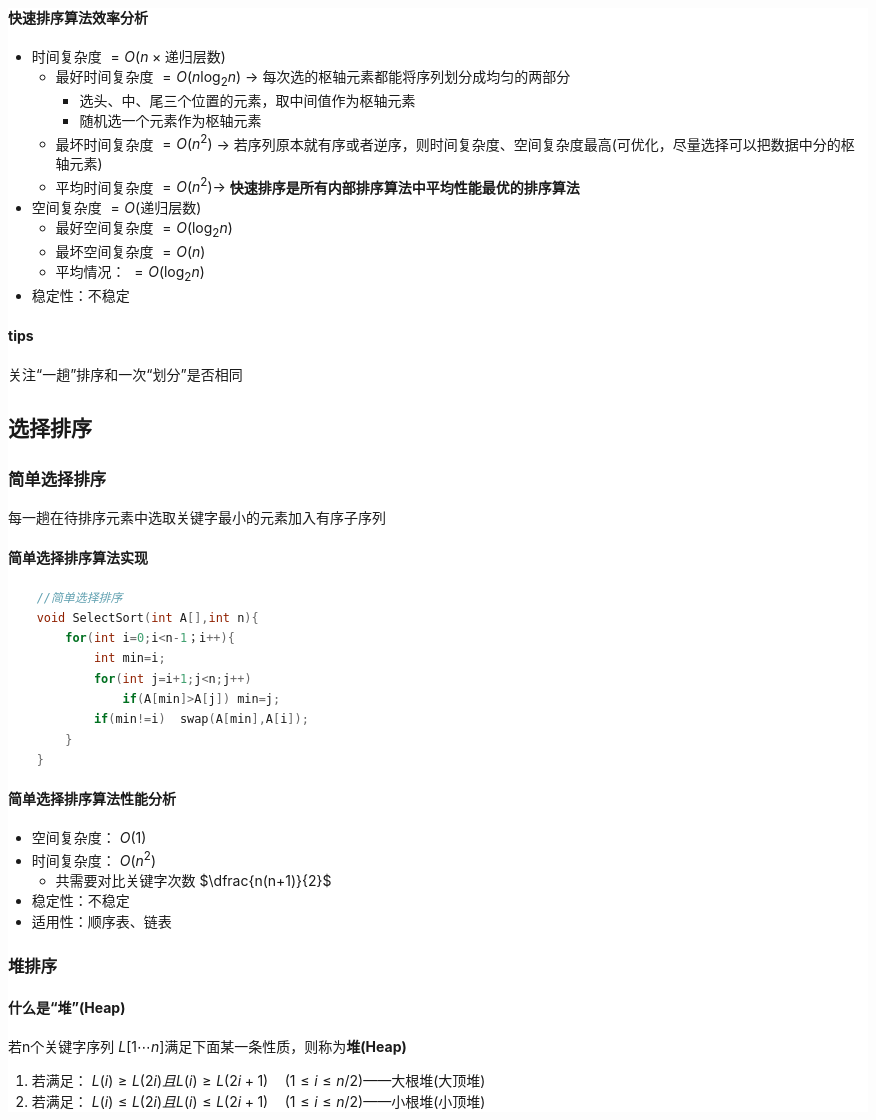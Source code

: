 #### 快速排序算法效率分析

- 时间复杂度 $=O(n\times\text{递归层数})$
  - 最好时间复杂度 $=O(n\log_2{n})$ $\rightarrow$ 每次选的枢轴元素都能将序列划分成均匀的两部分
    - 选头、中、尾三个位置的元素，取中间值作为枢轴元素
    - 随机选一个元素作为枢轴元素
  - 最坏时间复杂度 $=O(n^{2})$ $\rightarrow$ 若序列原本就有序或者逆序，则时间复杂度、空间复杂度最高(可优化，尽量选择可以把数据中分的枢轴元素)
  - 平均时间复杂度 $=O(n^{2})\rightarrow$ **快速排序是所有内部排序算法中平均性能最优的排序算法**
- 空间复杂度 $=O(\text{递归层数})$
  - 最好空间复杂度 $=O(\log_2{n})$
  - 最坏空间复杂度 $=O(n)$
  - 平均情况： $=O(\log_2{n})$
- 稳定性：不稳定

#### tips

关注“一趟”排序和一次“划分”是否相同

## 选择排序

### 简单选择排序

每一趟在待排序元素中选取关键字最小的元素加入有序子序列

#### 简单选择排序算法实现

```c++
    //简单选择排序
    void SelectSort(int A[],int n){
        for(int i=0;i<n-1；i++){
            int min=i;
            for(int j=i+1;j<n;j++)
                if(A[min]>A[j]) min=j;
            if(min!=i)  swap(A[min],A[i]);
        }
    }
```

#### 简单选择排序算法性能分析

- 空间复杂度： $O(1)$
- 时间复杂度： $O(n^{2})$
  - 共需要对比关键字次数 $\dfrac{n(n+1)}{2}$
- 稳定性：不稳定
- 适用性：顺序表、链表

### 堆排序

#### 什么是“堆”(Heap)

若n个关键字序列 $L[1\cdots n]$满足下面某一条性质，则称为**堆(Heap)**

1. 若满足： $L(i)\geq L(2i)且L(i)\geq L(2i+1)\quad (1\leq i\leq n/2)$——大根堆(大顶堆)
2. 若满足： $L(i)\leq L(2i)且L(i)\leq L(2i+1)\quad (1\leq i\leq n/2)$——小根堆(小顶堆)
